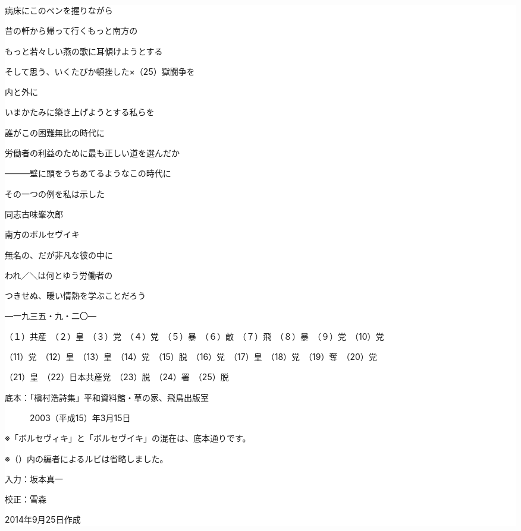 病床にこのペンを握りながら

昔の軒から帰って行くもっと南方の

もっと若々しい燕の歌に耳傾けようとする

そして思う、いくたびか頓挫した×（25）獄闘争を

内と外に

いまかたみに築き上げようとする私らを



誰がこの困難無比の時代に

労働者の利益のために最も正しい道を選んだか

―――壁に頭をうちあてるようなこの時代に

その一つの例を私は示した

同志古味峯次郎

南方のボルセヴイキ

無名の、だが非凡な彼の中に

われ／＼は何とゆう労働者の

つきせぬ、暖い情熱を学ぶことだろう



―一九三五・九・二〇―




（１）共産　（２）皇　（３）党　（４）党　（５）暴　（６）敵　（７）飛　（８）暴　（９）党　（10）党

（11）党　（12）皇　（13）皇　（14）党　（15）脱　（16）党　（17）皇　（18）党　（19）奪　（20）党

（21）皇　（22）日本共産党　（23）脱　（24）署　（25）脱















底本：「槇村浩詩集」平和資料館・草の家、飛鳥出版室

　　　2003（平成15）年3月15日

※「ボルセヴィキ」と「ボルセヴイキ」の混在は、底本通りです。

※（）内の編者によるルビは省略しました。

入力：坂本真一

校正：雪森

2014年9月25日作成

